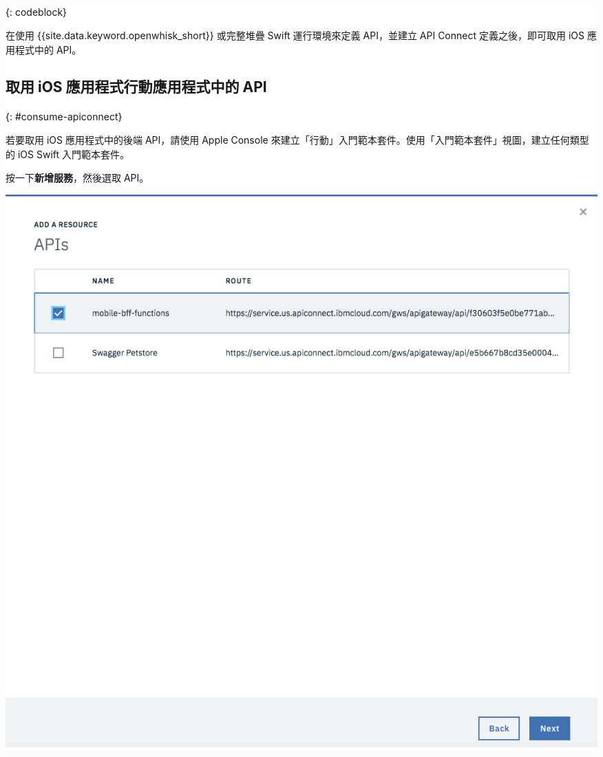 ```swift
```
{: codeblock}

在使用 {{site.data.keyword.openwhisk_short}} 或完整堆疊 Swift 運行環境來定義 API，並建立 API Connect 定義之後，即可取用 iOS 應用程式中的 API。

## 取用 iOS 應用程式行動應用程式中的 API
{: #consume-apiconnect}

若要取用 iOS 應用程式中的後端 API，請使用 Apple Console 來建立「行動」入門範本套件。使用「入門範本套件」視圖，建立任何類型的 iOS Swift 入門範本套件。

按一下**新增服務**，然後選取 API。 

![API 對話](../images/apidialog.png)

